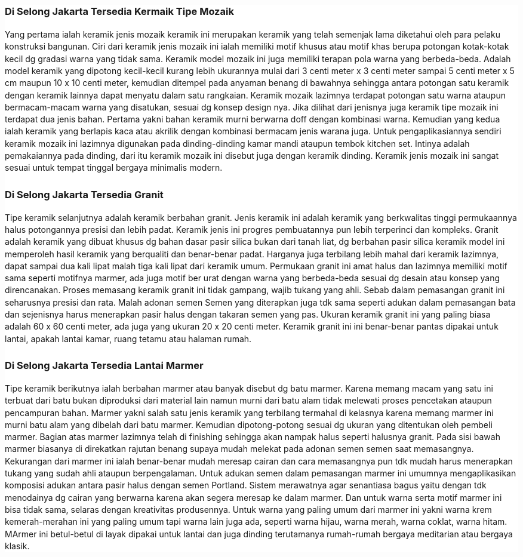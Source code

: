 ### Di Selong Jakarta Tersedia Kermaik Tipe Mozaik

Yang pertama ialah keramik jenis mozaik keramik ini merupakan keramik yang telah semenjak lama diketahui oleh para pelaku konstruksi bangunan. Ciri dari keramik jenis mozaik ini ialah memiliki motif khusus atau motif khas berupa potongan kotak-kotak kecil dg gradasi warna yang tidak sama. Keramik model mozaik ini juga memiliki terapan pola warna yang berbeda-beda. Adalah model keramik yang dipotong kecil-kecil kurang lebih ukurannya mulai dari 3 centi meter x 3 centi meter sampai 5 centi meter x 5 cm maupun 10 x 10 centi meter, kemudian ditempel pada anyaman benang di bawahnya sehingga antara potongan satu keramik dengan keramik lainnya dapat menyatu dalam satu rangkaian. Keramik mozaik lazimnya terdapat potongan satu warna ataupun bermacam-macam warna yang disatukan, sesuai dg konsep design nya. Jika dilihat dari jenisnya juga keramik tipe mozaik ini terdapat dua jenis bahan. Pertama yakni bahan keramik murni berwarna doff dengan kombinasi warna. Kemudian yang kedua ialah keramik yang berlapis kaca atau akrilik dengan kombinasi bermacam jenis warana juga. Untuk pengaplikasiannya sendiri keramik mozaik ini lazimnya digunakan pada dinding-dinding kamar mandi ataupun tembok kitchen set. Intinya adalah pemakaiannya pada dinding, dari itu keramik mozaik ini disebut juga dengan keramik dinding. Keramik jenis mozaik ini sangat sesuai untuk tempat tinggal bergaya minimalis modern.

### Di Selong Jakarta Tersedia Granit

Tipe keramik selanjutnya adalah keramik berbahan granit. Jenis keramik ini adalah keramik yang berkwalitas tinggi permukaannya halus potongannya presisi dan lebih padat. Keramik jenis ini progres pembuatannya pun lebih terperinci dan kompleks. Granit adalah keramik yang dibuat khusus dg bahan dasar pasir silica bukan dari tanah liat, dg berbahan pasir silica keramik model ini memperoleh hasil keramik yang berqualiti dan benar-benar padat. Harganya juga terbilang lebih mahal dari keramik lazimnya, dapat sampai dua kali lipat malah tiga kali lipat dari keramik umum. Permukaan granit ini amat halus dan lazimnya memiliki motif sama seperti motifnya marmer, ada juga motif ber urat dengan warna yang berbeda-beda sesuai dg desain atau konsep yang direncanakan. Proses memasang keramik granit ini tidak gampang, wajib tukang yang ahli. Sebab dalam pemasangan granit ini seharusnya presisi dan rata. Malah adonan semen Semen yang diterapkan juga tdk sama seperti adukan dalam pemasangan bata dan sejenisnya harus menerapkan pasir halus dengan takaran semen yang pas. Ukuran keramik granit ini yang paling biasa adalah 60 x 60 centi meter, ada juga yang ukuran 20 x 20 centi meter. Keramik granit ini ini benar-benar pantas dipakai untuk lantai, apakah lantai kamar, ruang tetamu atau halaman rumah.

### Di Selong Jakarta Tersedia Lantai Marmer

Tipe keramik berikutnya ialah berbahan marmer atau banyak disebut dg batu marmer. Karena memang macam yang satu ini terbuat dari batu bukan diproduksi dari material lain namun murni dari batu alam tidak melewati proses pencetakan ataupun pencampuran bahan. Marmer yakni salah satu jenis keramik yang terbilang termahal di kelasnya karena memang marmer ini murni batu alam yang dibelah dari batu marmer. Kemudian dipotong-potong sesuai dg ukuran yang ditentukan oleh pembeli marmer. Bagian atas marmer lazimnya telah di finishing sehingga akan nampak halus seperti halusnya granit. Pada sisi bawah marmer biasanya di direkatkan rajutan benang supaya mudah melekat pada adonan semen semen saat memasangnya. Kekurangan dari marmer ini ialah benar-benar mudah meresap cairan dan cara memasangnya pun tdk mudah harus menerapkan tukang yang sudah ahli ataupun berpengalaman. Untuk adukan semen dalam pemasangan marmer ini umumnya mengaplikasikan komposisi adukan antara pasir halus dengan semen Portland. Sistem merawatnya agar senantiasa bagus yaitu dengan tdk menodainya dg cairan yang berwarna karena akan segera meresap ke dalam marmer. Dan untuk warna serta motif marmer ini bisa tidak sama, selaras dengan kreativitas produsennya. Untuk warna yang paling umum dari marmer ini yakni warna krem kemerah-merahan ini yang paling umum tapi warna lain juga ada, seperti warna hijau, warna merah, warna coklat, warna hitam. MArmer ini betul-betul di layak dipakai untuk lantai dan juga dinding terutamanya rumah-rumah bergaya meditarian atau bergaya klasik.
